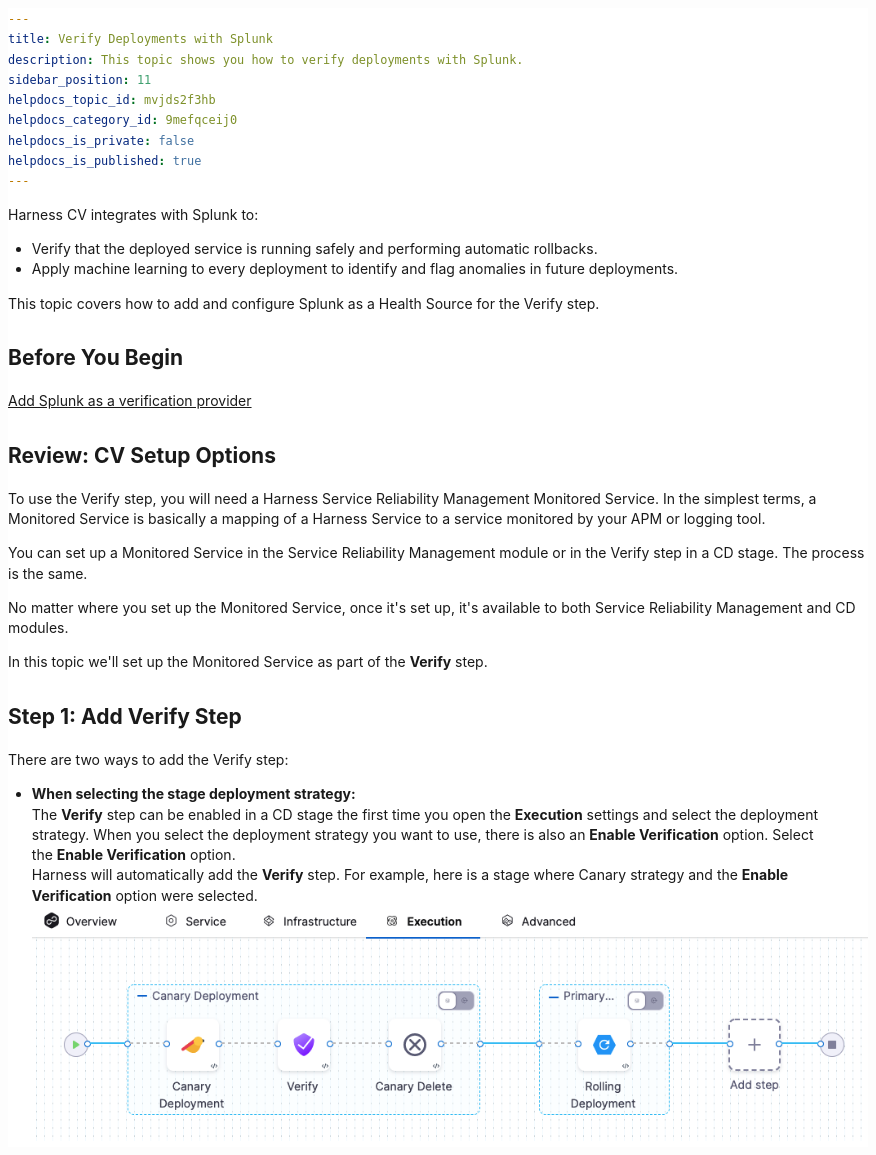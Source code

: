 ```yaml
---
title: Verify Deployments with Splunk
description: This topic shows you how to verify deployments with Splunk.
sidebar_position: 11
helpdocs_topic_id: mvjds2f3hb
helpdocs_category_id: 9mefqceij0
helpdocs_is_private: false
helpdocs_is_published: true
---
```


Harness CV integrates with Splunk to:

* Verify that the deployed service is running safely and performing automatic rollbacks.
* Apply machine learning to every deployment to identify and flag anomalies in future deployments.

This topic covers how to add and configure Splunk as a Health Source for the Verify step.


## Before You Begin

[Add Splunk as a verification provider](../../../platform/7_Connectors/connect-to-monitoring-and-logging-systems.md)

## Review: CV Setup Options

To use the Verify step, you will need a Harness Service Reliability Management Monitored Service. In the simplest terms, a Monitored Service is basically a mapping of a Harness Service to a service monitored by your APM or logging tool.

You can set up a Monitored Service in the Service Reliability Management module or in the Verify step in a CD stage. The process is the same.

No matter where you set up the Monitored Service, once it's set up, it's available to both Service Reliability Management and CD modules.

In this topic we'll set up the Monitored Service as part of the **Verify** step.

## Step 1: Add Verify Step

There are two ways to add the Verify step:

* **When selecting the stage deployment strategy:**  
The **Verify** step can be enabled in a CD stage the first time you open the **Execution** settings and select the deployment strategy. When you select the deployment strategy you want to use, there is also an **Enable Verification** option. Select the **Enable Verification** option.  
Harness will automatically add the **Verify** step. For example, here is a stage where Canary strategy and the **Enable Verification** option were selected.[![](./static/verify-deployments-with-splunk-33.png)](./static/verify-deployments-with-splunk-33.png)